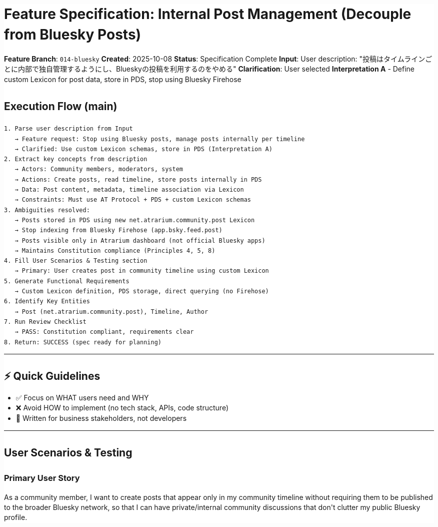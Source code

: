 # Feature Specification: Internal Post Management (Decouple from Bluesky Posts)

**Feature Branch**: `014-bluesky`
**Created**: 2025-10-08
**Status**: Specification Complete
**Input**: User description: "投稿はタイムラインごとに内部で独自管理するようにし、Blueskyの投稿を利用するのをやめる"
**Clarification**: User selected **Interpretation A** - Define custom Lexicon for post data, store in PDS, stop using Bluesky Firehose

## Execution Flow (main)
```
1. Parse user description from Input
   → Feature request: Stop using Bluesky posts, manage posts internally per timeline
   → Clarified: Use custom Lexicon schemas, store in PDS (Interpretation A)
2. Extract key concepts from description
   → Actors: Community members, moderators, system
   → Actions: Create posts, read timeline, store posts internally in PDS
   → Data: Post content, metadata, timeline association via Lexicon
   → Constraints: Must use AT Protocol + PDS + custom Lexicon schemas
3. Ambiguities resolved:
   → Posts stored in PDS using new net.atrarium.community.post Lexicon
   → Stop indexing from Bluesky Firehose (app.bsky.feed.post)
   → Posts visible only in Atrarium dashboard (not official Bluesky apps)
   → Maintains Constitution compliance (Principles 4, 5, 8)
4. Fill User Scenarios & Testing section
   → Primary: User creates post in community timeline using custom Lexicon
5. Generate Functional Requirements
   → Custom Lexicon definition, PDS storage, direct querying (no Firehose)
6. Identify Key Entities
   → Post (net.atrarium.community.post), Timeline, Author
7. Run Review Checklist
   → PASS: Constitution compliant, requirements clear
8. Return: SUCCESS (spec ready for planning)
```

---

## ⚡ Quick Guidelines
- ✅ Focus on WHAT users need and WHY
- ❌ Avoid HOW to implement (no tech stack, APIs, code structure)
- 👥 Written for business stakeholders, not developers

---

## User Scenarios & Testing

### Primary User Story
As a community member, I want to create posts that appear only in my community timeline without requiring them to be published to the broader Bluesky network, so that I can have private/internal community discussions that don't clutter my public Bluesky profile.
